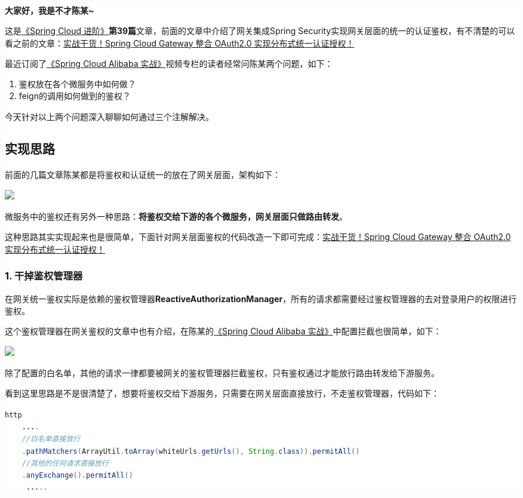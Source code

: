 **大家好，我是不才陈某~**

这是[《Spring Cloud 进阶》](https://mp.weixin.qq.com/mp/appmsgalbum?__biz=MzU3MDAzNDg1MA==&action=getalbum&album_id=2042874937312346114&scene=126#wechat_redirect)**第39篇**文章，前面的文章中介绍了网关集成Spring Security实现网关层面的统一的认证鉴权，有不清楚的可以看之前的文章：[实战干货！Spring Cloud Gateway 整合 OAuth2.0 实现分布式统一认证授权！](https://mp.weixin.qq.com/s?__biz=MzU3MDAzNDg1MA==&mid=2247503249&idx=1&sn=b33ae3ff70a08b17ee0779d6ccb30b53&chksm=fcf7125ccb809b4aa4985da09e620e06c606754e6a72681c93dcc88bdc9aa7ba0cb64f52dbc3&scene=178&cur_album_id=2042874937312346114#rd)

最近订阅了[《Spring Cloud Alibaba 实战》](https://mp.weixin.qq.com/s?__biz=MzU3MDAzNDg1MA==&mid=2247511213&idx=1&sn=9635f9d57390269edef798fa66a03e3b&chksm=fcf77360cb80fa76fe5c9abee83c54fb4e06038d555663c07f5c1be7838bc7abdee5417a8e18&scene=178&cur_album_id=2042874937312346114#rd)视频专栏的读者经常问陈某两个问题，如下：

1. 鉴权放在各个微服务中如何做？
2. feign的调用如何做到的鉴权？

今天针对以上两个问题深入聊聊如何通过三个注解解决。



## 实现思路

前面的几篇文章陈某都是将鉴权和认证统一的放在了网关层面，架构如下：

![](https://img.java-family.cn/20220528144413.png)

微服务中的鉴权还有另外一种思路：**将鉴权交给下游的各个微服务，网关层面只做路由转发**。

这种思路其实实现起来也是很简单，下面针对网关层面鉴权的代码改造一下即可完成：[实战干货！Spring Cloud Gateway 整合 OAuth2.0 实现分布式统一认证授权！](https://mp.weixin.qq.com/s?__biz=MzU3MDAzNDg1MA==&mid=2247503249&idx=1&sn=b33ae3ff70a08b17ee0779d6ccb30b53&chksm=fcf7125ccb809b4aa4985da09e620e06c606754e6a72681c93dcc88bdc9aa7ba0cb64f52dbc3&scene=178&cur_album_id=2042874937312346114#rd)

### 1. 干掉鉴权管理器

在网关统一鉴权实际是依赖的鉴权管理器**ReactiveAuthorizationManager**，所有的请求都需要经过鉴权管理器的去对登录用户的权限进行鉴权。

这个鉴权管理器在网关鉴权的文章中也有介绍，在陈某的[《Spring Cloud Alibaba 实战》](https://mp.weixin.qq.com/s?__biz=MzU3MDAzNDg1MA==&mid=2247511213&idx=1&sn=9635f9d57390269edef798fa66a03e3b&chksm=fcf77360cb80fa76fe5c9abee83c54fb4e06038d555663c07f5c1be7838bc7abdee5417a8e18&scene=178&cur_album_id=2042874937312346114#rd)中配置拦截也很简单，如下：

![](https://img.java-family.cn/20220528145202.png)

除了配置的白名单，其他的请求一律都要被网关的鉴权管理器拦截鉴权，只有鉴权通过才能放行路由转发给下游服务。

看到这里思路是不是很清楚了，想要将鉴权交给下游服务，只需要在网关层面直接放行，不走鉴权管理器，代码如下：

```java
http
	....
	//白名单直接放行
 	.pathMatchers(ArrayUtil.toArray(whiteUrls.getUrls(), String.class)).permitAll()
	//其他的任何请求直接放行
 	.anyExchange().permitAll()
	 .....
```
